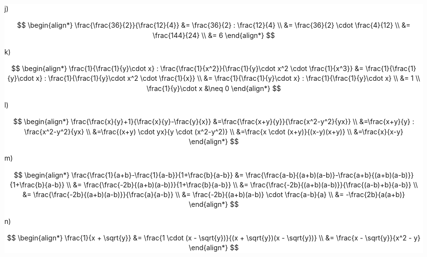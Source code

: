 j)

$$
\begin{align*}
\frac{\frac{36}{2}}{\frac{12}{4}} &= \frac{36}{2} : \frac{12}{4} \\
&= \frac{36}{2} \cdot \frac{4}{12} \\
&= \frac{144}{24} \\
&= 6
\end{align*}
$$

k)

$$
\begin{align*}
\frac{1}{\frac{1}{y}\cdot x} : \frac{\frac{1}{x^2}}{\frac{1}{y}\cdot x^2 \cdot \frac{1}{x^3}} &= \frac{1}{\frac{1}{y}\cdot x} : \frac{1}{\frac{1}{y}\cdot x^2 \cdot \frac{1}{x}} \\
&= \frac{1}{\frac{1}{y}\cdot x} : \frac{1}{\frac{1}{y}\cdot x} \\
&= 1 \\
\frac{1}{y}\cdot x &\neq 0
\end{align*}
$$

l)

$$
\begin{align*}
\frac{\frac{x}{y}+1}{\frac{x}{y}-\frac{y}{x}}
&=\frac{\frac{x+y}{y}}{\frac{x^2-y^2}{yx}} \\
&=\frac{x+y}{y} : \frac{x^2-y^2}{yx} \\
&=\frac{(x+y) \cdot yx}{y \cdot (x^2-y^2)} \\
&=\frac{x \cdot (x+y)}{(x-y)(x+y)} \\
&=\frac{x}{x-y}
\end{align*}
$$

m)

$$
\begin{align*}
\frac{\frac{1}{a+b}-\frac{1}{a-b}}{1+\frac{b}{a-b}}
&= \frac{\frac{a-b}{(a+b)(a-b)}-\frac{a+b}{(a+b)(a-b)}}{1+\frac{b}{a-b}} \\
&= \frac{\frac{-2b}{(a+b)(a-b)}}{1+\frac{b}{a-b}} \\
&= \frac{\frac{-2b}{(a+b)(a-b)}}{\frac{(a-b)+b}{a-b}} \\
&= \frac{\frac{-2b}{(a+b)(a-b)}}{\frac{a}{a-b}} \\
&= \frac{-2b}{(a+b)(a-b)} \cdot \frac{a-b}{a} \\
&= -\frac{2b}{a(a+b)}
\end{align*}
$$

n)

$$
\begin{align*}
\frac{1}{x + \sqrt{y}} &= \frac{1 \cdot (x - \sqrt{y})}{(x + \sqrt{y})(x - \sqrt{y})} \\
&= \frac{x - \sqrt{y}}{x^2 - y}
\end{align*}
$$
